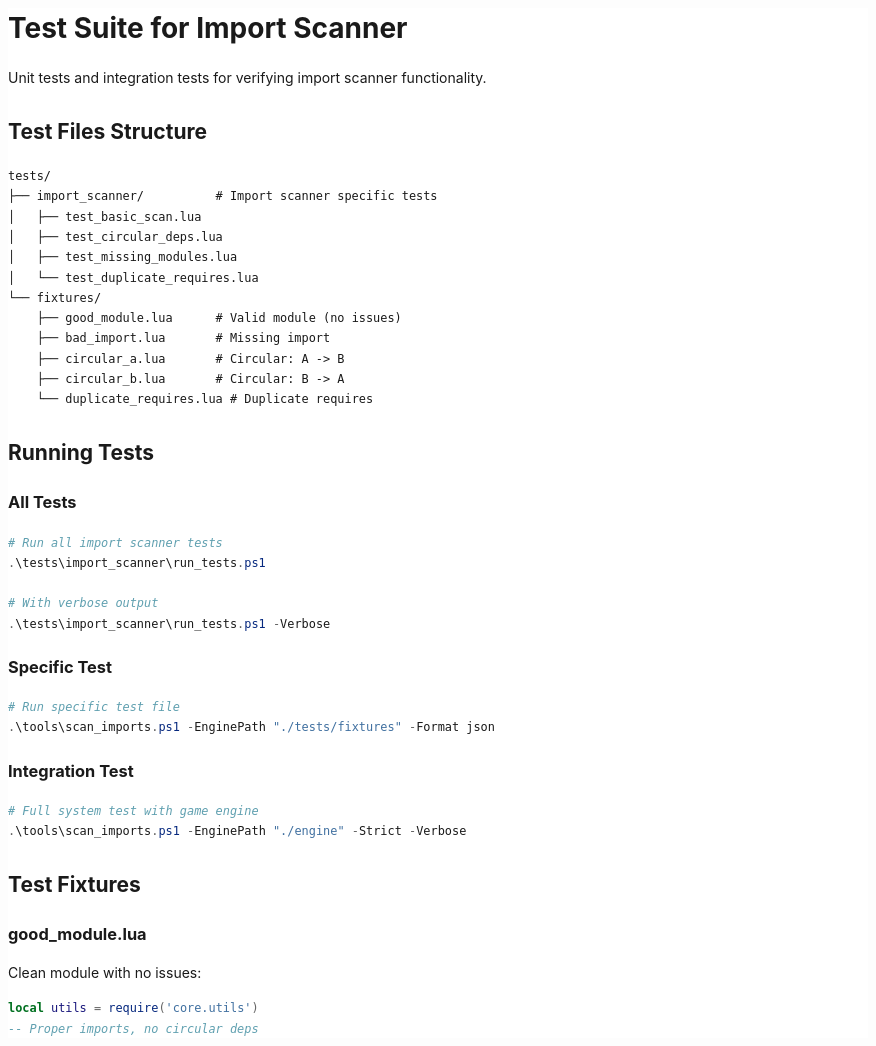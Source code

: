 # Test Suite for Import Scanner

Unit tests and integration tests for verifying import scanner functionality.

## Test Files Structure

```
tests/
├── import_scanner/          # Import scanner specific tests
│   ├── test_basic_scan.lua
│   ├── test_circular_deps.lua
│   ├── test_missing_modules.lua
│   └── test_duplicate_requires.lua
└── fixtures/
    ├── good_module.lua      # Valid module (no issues)
    ├── bad_import.lua       # Missing import
    ├── circular_a.lua       # Circular: A -> B
    ├── circular_b.lua       # Circular: B -> A
    └── duplicate_requires.lua # Duplicate requires
```

## Running Tests

### All Tests
```powershell
# Run all import scanner tests
.\tests\import_scanner\run_tests.ps1

# With verbose output
.\tests\import_scanner\run_tests.ps1 -Verbose
```

### Specific Test
```powershell
# Run specific test file
.\tools\scan_imports.ps1 -EnginePath "./tests/fixtures" -Format json
```

### Integration Test
```powershell
# Full system test with game engine
.\tools\scan_imports.ps1 -EnginePath "./engine" -Strict -Verbose
```

## Test Fixtures

### good_module.lua
Clean module with no issues:
```lua
local utils = require('core.utils')
-- Proper imports, no circular deps
```
